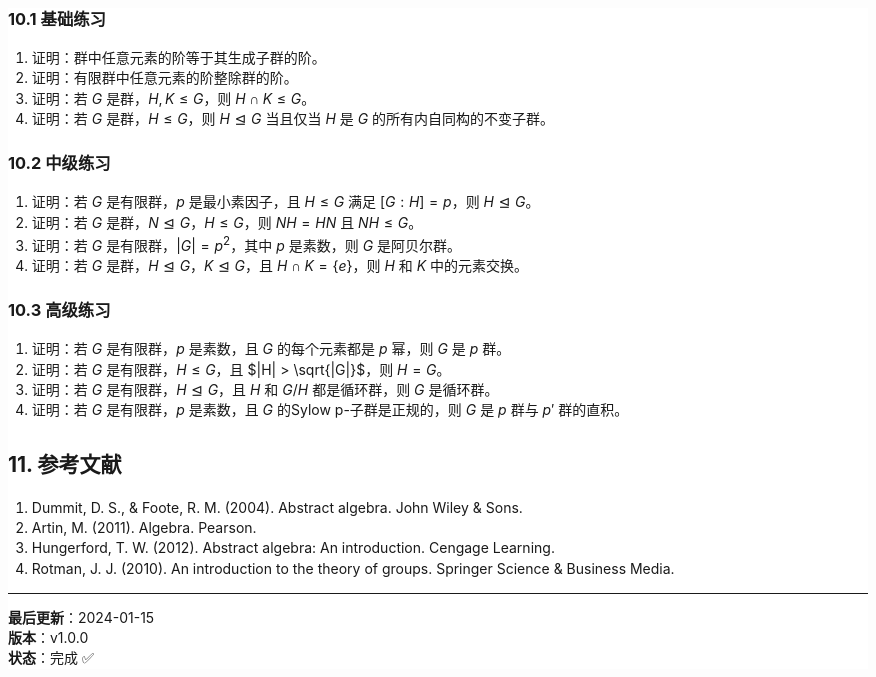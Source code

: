 ### 10.1 基础练习

1. 证明：群中任意元素的阶等于其生成子群的阶。
2. 证明：有限群中任意元素的阶整除群的阶。
3. 证明：若 $G$ 是群，$H, K \leq G$，则 $H \cap K \leq G$。
4. 证明：若 $G$ 是群，$H \leq G$，则 $H \trianglelefteq G$ 当且仅当 $H$ 是 $G$ 的所有内自同构的不变子群。

### 10.2 中级练习

1. 证明：若 $G$ 是有限群，$p$ 是最小素因子，且 $H \leq G$ 满足 $[G : H] = p$，则 $H \trianglelefteq G$。
2. 证明：若 $G$ 是群，$N \trianglelefteq G$，$H \leq G$，则 $NH = HN$ 且 $NH \leq G$。
3. 证明：若 $G$ 是有限群，$|G| = p^2$，其中 $p$ 是素数，则 $G$ 是阿贝尔群。
4. 证明：若 $G$ 是群，$H \trianglelefteq G$，$K \trianglelefteq G$，且 $H \cap K = \{e\}$，则 $H$ 和 $K$ 中的元素交换。

### 10.3 高级练习

1. 证明：若 $G$ 是有限群，$p$ 是素数，且 $G$ 的每个元素都是 $p$ 幂，则 $G$ 是 $p$ 群。
2. 证明：若 $G$ 是有限群，$H \leq G$，且 $|H| > \sqrt{|G|}$，则 $H = G$。
3. 证明：若 $G$ 是有限群，$H \trianglelefteq G$，且 $H$ 和 $G/H$ 都是循环群，则 $G$ 是循环群。
4. 证明：若 $G$ 是有限群，$p$ 是素数，且 $G$ 的Sylow p-子群是正规的，则 $G$ 是 $p$ 群与 $p'$ 群的直积。

## 11. 参考文献

1. Dummit, D. S., & Foote, R. M. (2004). Abstract algebra. John Wiley & Sons.
2. Artin, M. (2011). Algebra. Pearson.
3. Hungerford, T. W. (2012). Abstract algebra: An introduction. Cengage Learning.
4. Rotman, J. J. (2010). An introduction to the theory of groups. Springer Science & Business Media.

---

**最后更新**：2024-01-15  
**版本**：v1.0.0  
**状态**：完成 ✅

